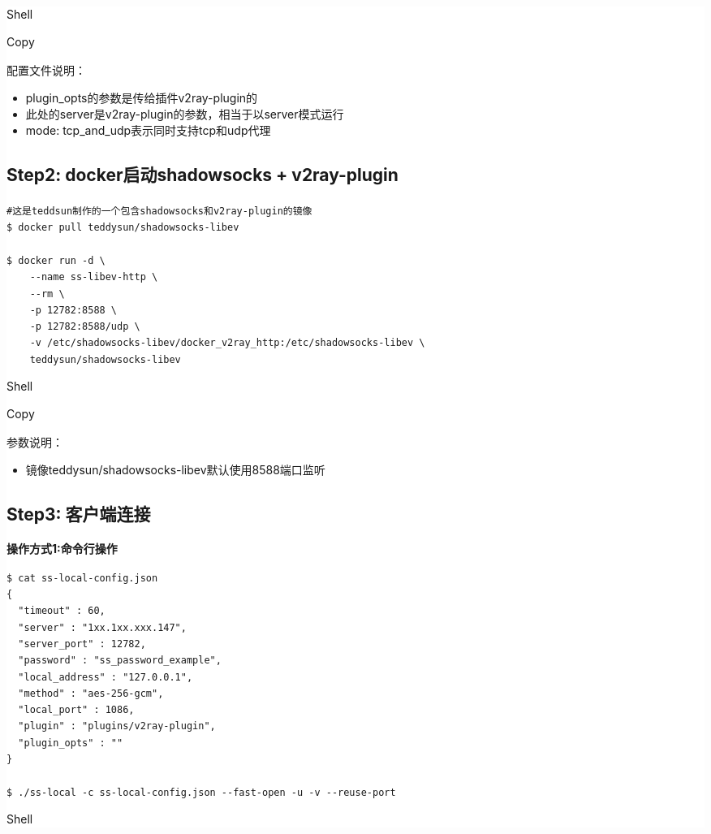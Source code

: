 Shell

Copy

配置文件说明：

- plugin_opts的参数是传给插件v2ray-plugin的
- 此处的server是v2ray-plugin的参数，相当于以server模式运行
- mode: tcp_and_udp表示同时支持tcp和udp代理

## Step2: docker启动shadowsocks + v2ray-plugin

```shell
#这是teddsun制作的一个包含shadowsocks和v2ray-plugin的镜像
$ docker pull teddysun/shadowsocks-libev

$ docker run -d \
    --name ss-libev-http \
    --rm \
    -p 12782:8588 \
    -p 12782:8588/udp \
    -v /etc/shadowsocks-libev/docker_v2ray_http:/etc/shadowsocks-libev \
    teddysun/shadowsocks-libev
```

Shell

Copy

参数说明：

- 镜像teddysun/shadowsocks-libev默认使用8588端口监听

## Step3: 客户端连接

**操作方式1:命令行操作**

```shell
$ cat ss-local-config.json
{
  "timeout" : 60,
  "server" : "1xx.1xx.xxx.147",
  "server_port" : 12782,
  "password" : "ss_password_example",
  "local_address" : "127.0.0.1",
  "method" : "aes-256-gcm",
  "local_port" : 1086,
  "plugin" : "plugins/v2ray-plugin",
  "plugin_opts" : ""
}

$ ./ss-local -c ss-local-config.json --fast-open -u -v --reuse-port
```

Shell
